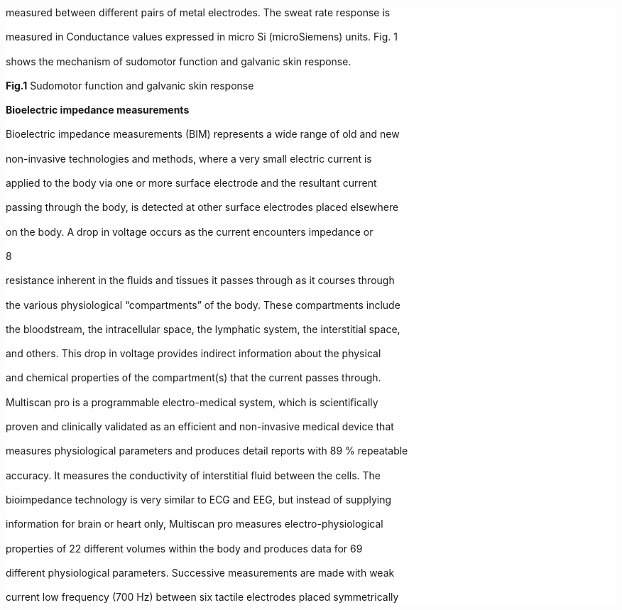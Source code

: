 measured between different pairs of metal electrodes. The sweat rate response is


measured in Conductance values expressed in micro Si (microSiemens) units. Fig. 1


shows the mechanism of sudomotor function and galvanic skin response.


**Fig.1** Sudomotor function and galvanic skin response


**Bioelectric impedance measurements**


Bioelectric impedance measurements (BIM) represents a wide range of old and new


non-invasive technologies and methods, where a very small electric current is


applied to the body via one or more surface electrode and the resultant current


passing through the body, is detected at other surface electrodes placed elsewhere


on the body. A drop in voltage occurs as the current encounters impedance or


8


resistance inherent in the fluids and tissues it passes through as it courses through


the various physiological “compartments” of the body. These compartments include


the bloodstream, the intracellular space, the lymphatic system, the interstitial space,


and others. This drop in voltage provides indirect information about the physical


and chemical properties of the compartment(s) that the current passes through.


Multiscan pro is a programmable electro-medical system, which is scientifically


proven and clinically validated as an efficient and non-invasive medical device that


measures physiological parameters and produces detail reports with 89 % repeatable


accuracy. It measures the conductivity of interstitial fluid between the cells. The


bioimpedance technology is very similar to ECG and EEG, but instead of supplying


information for brain or heart only, Multiscan pro measures electro-physiological


properties of 22 different volumes within the body and produces data for 69


different physiological parameters. Successive measurements are made with weak


current low frequency (700 Hz) between six tactile electrodes placed symmetrically
